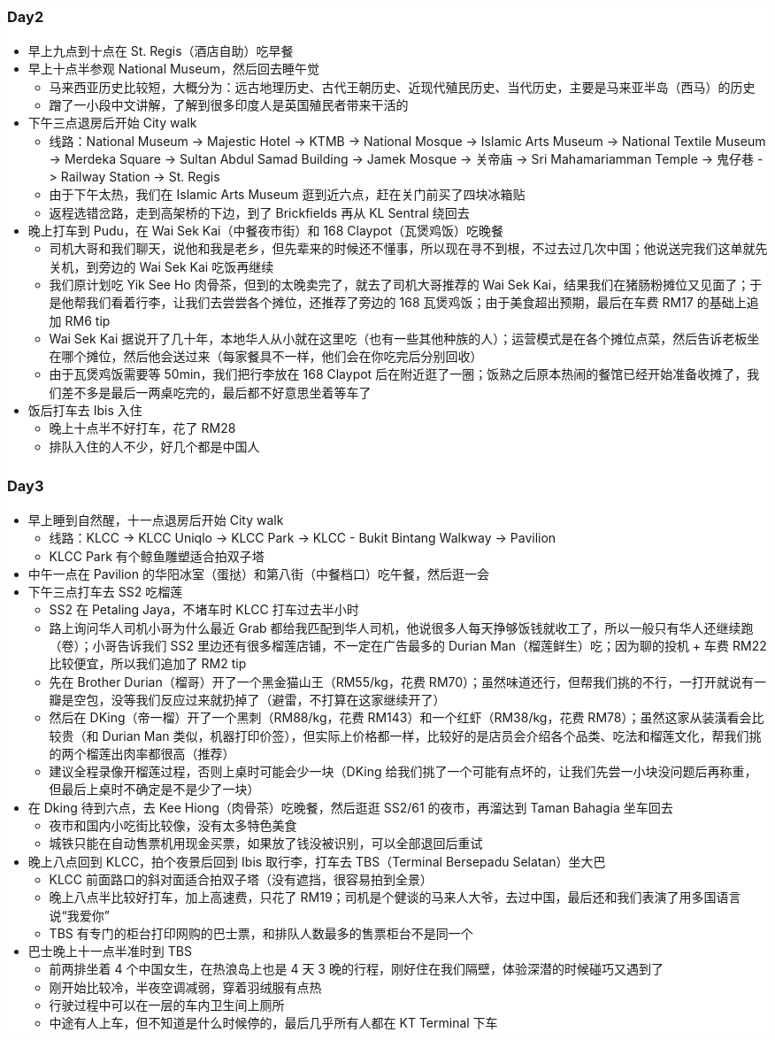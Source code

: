 ### Day2

- 早上九点到十点在 St. Regis（酒店自助）吃早餐
- 早上十点半参观 National Museum，然后回去睡午觉
  - 马来西亚历史比较短，大概分为：远古地理历史、古代王朝历史、近现代殖民历史、当代历史，主要是马来亚半岛（西马）的历史
  - 蹭了一小段中文讲解，了解到很多印度人是英国殖民者带来干活的
- 下午三点退房后开始 City walk
  - 线路：National Museum -> Majestic Hotel -> KTMB -> National Mosque -> Islamic Arts Museum -> National Textile Museum -> Merdeka Square -> Sultan Abdul Samad Building -> Jamek Mosque -> 关帝庙 -> Sri Mahamariamman Temple -> 鬼仔巷 -> Railway Station -> St. Regis
  - 由于下午太热，我们在 Islamic Arts Museum 逛到近六点，赶在关门前买了四块冰箱贴
  - 返程选错岔路，走到高架桥的下边，到了 Brickfields 再从 KL Sentral 绕回去
- 晚上打车到 Pudu，在 Wai Sek Kai（中餐夜市街）和 168 Claypot（瓦煲鸡饭）吃晚餐
  - 司机大哥和我们聊天，说他和我是老乡，但先辈来的时候还不懂事，所以现在寻不到根，不过去过几次中国；他说送完我们这单就先关机，到旁边的 Wai Sek Kai 吃饭再继续
  - 我们原计划吃 Yik See Ho 肉骨茶，但到的太晚卖完了，就去了司机大哥推荐的 Wai Sek Kai，结果我们在猪肠粉摊位又见面了；于是他帮我们看着行李，让我们去尝尝各个摊位，还推荐了旁边的 168 瓦煲鸡饭；由于美食超出预期，最后在车费 RM17 的基础上追加 RM6 tip
  - Wai Sek Kai 据说开了几十年，本地华人从小就在这里吃（也有一些其他种族的人）；运营模式是在各个摊位点菜，然后告诉老板坐在哪个摊位，然后他会送过来（每家餐具不一样，他们会在你吃完后分别回收）
  - 由于瓦煲鸡饭需要等 50min，我们把行李放在 168 Claypot 后在附近逛了一圈；饭熟之后原本热闹的餐馆已经开始准备收摊了，我们差不多是最后一两桌吃完的，最后都不好意思坐着等车了
- 饭后打车去 Ibis 入住
  - 晚上十点半不好打车，花了 RM28
  - 排队入住的人不少，好几个都是中国人

### Day3

- 早上睡到自然醒，十一点退房后开始 City walk
  - 线路：KLCC -> KLCC Uniqlo -> KLCC Park -> KLCC - Bukit Bintang Walkway -> Pavilion
  - KLCC Park 有个鲸鱼雕塑适合拍双子塔
- 中午一点在 Pavilion 的华阳冰室（蛋挞）和第八街（中餐档口）吃午餐，然后逛一会
- 下午三点打车去 SS2 吃榴莲
  - SS2 在 Petaling Jaya，不堵车时 KLCC 打车过去半小时
  - 路上询问华人司机小哥为什么最近 Grab 都给我匹配到华人司机，他说很多人每天挣够饭钱就收工了，所以一般只有华人还继续跑（卷）；小哥告诉我们 SS2 里边还有很多榴莲店铺，不一定在广告最多的 Durian Man（榴莲鲜生）吃；因为聊的投机 + 车费 RM22 比较便宜，所以我们追加了 RM2 tip
  - 先在 Brother Durian（榴哥）开了一个黑金猫山王（RM55/kg，花费 RM70）；虽然味道还行，但帮我们挑的不行，一打开就说有一瓣是空包，没等我们反应过来就扔掉了（避雷，不打算在这家继续开了）
  - 然后在 DKing（帝一榴）开了一个黑刺（RM88/kg，花费 RM143）和一个红虾（RM38/kg，花费 RM78）；虽然这家从装潢看会比较贵（和 Durian Man 类似，机器打印价签），但实际上价格都一样，比较好的是店员会介绍各个品类、吃法和榴莲文化，帮我们挑的两个榴莲出肉率都很高（推荐）
  - 建议全程录像开榴莲过程，否则上桌时可能会少一块（DKing 给我们挑了一个可能有点坏的，让我们先尝一小块没问题后再称重，但最后上桌时不确定是不是少了一块）
- 在 Dking 待到六点，去 Kee Hiong（肉骨茶）吃晚餐，然后逛逛 SS2/61 的夜市，再溜达到 Taman Bahagia 坐车回去
  - 夜市和国内小吃街比较像，没有太多特色美食
  - 城铁只能在自动售票机用现金买票，如果放了钱没被识别，可以全部退回后重试
- 晚上八点回到 KLCC，拍个夜景后回到 Ibis 取行李，打车去 TBS（Terminal Bersepadu Selatan）坐大巴
  - KLCC 前面路口的斜对面适合拍双子塔（没有遮挡，很容易拍到全景）
  - 晚上八点半比较好打车，加上高速费，只花了 RM19；司机是个健谈的马来人大爷，去过中国，最后还和我们表演了用多国语言说“我爱你”
  - TBS 有专门的柜台打印网购的巴士票，和排队人数最多的售票柜台不是同一个
- 巴士晚上十一点半准时到 TBS
  - 前两排坐着 4 个中国女生，在热浪岛上也是 4 天 3 晚的行程，刚好住在我们隔壁，体验深潜的时候碰巧又遇到了
  - 刚开始比较冷，半夜空调减弱，穿着羽绒服有点热
  - 行驶过程中可以在一层的车内卫生间上厕所
  - 中途有人上车，但不知道是什么时候停的，最后几乎所有人都在 KT Terminal 下车
